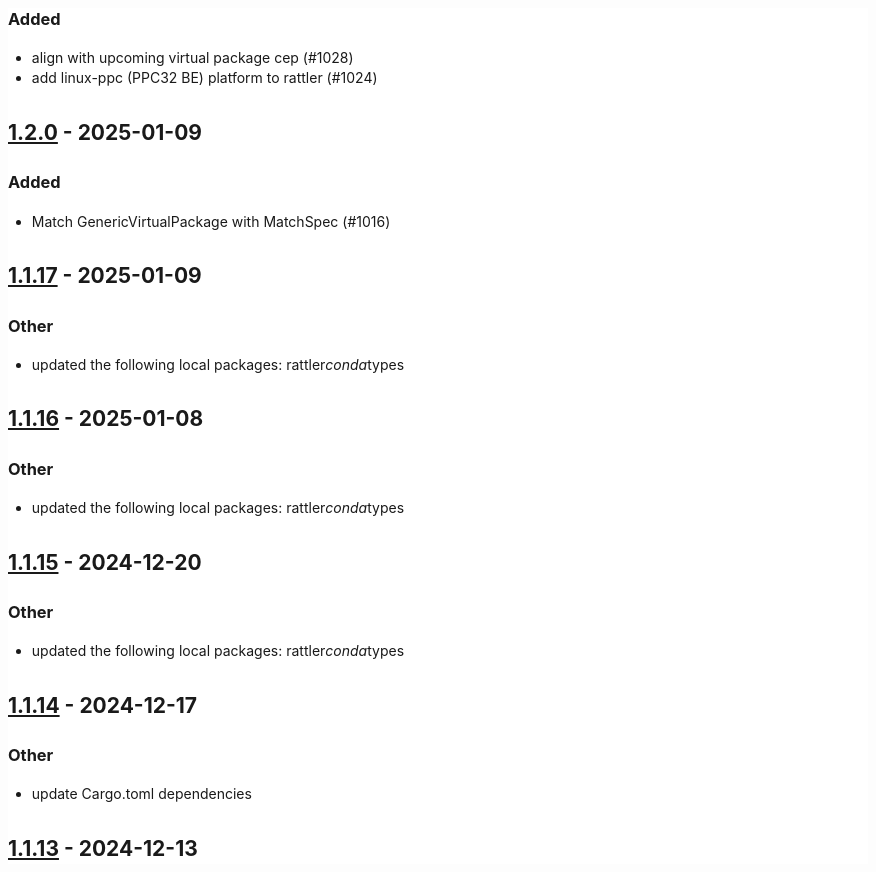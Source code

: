 ### Added

- align with upcoming virtual package cep (#1028)
- add linux-ppc (PPC32 BE) platform to rattler (#1024)

## [1.2.0](https://github.com/conda/rattler/compare/rattler*virtual*packages-v1.1.17...rattler*virtual*packages-v1.2.0) - 2025-01-09

### Added

- Match GenericVirtualPackage with MatchSpec (#1016)

## [1.1.17](https://github.com/conda/rattler/compare/rattler*virtual*packages-v1.1.16...rattler*virtual*packages-v1.1.17) - 2025-01-09

### Other

- updated the following local packages: rattler*conda*types

## [1.1.16](https://github.com/conda/rattler/compare/rattler*virtual*packages-v1.1.15...rattler*virtual*packages-v1.1.16) - 2025-01-08

### Other

- updated the following local packages: rattler*conda*types

## [1.1.15](https://github.com/conda/rattler/compare/rattler*virtual*packages-v1.1.14...rattler*virtual*packages-v1.1.15) - 2024-12-20

### Other

- updated the following local packages: rattler*conda*types

## [1.1.14](https://github.com/conda/rattler/compare/rattler*virtual*packages-v1.1.13...rattler*virtual*packages-v1.1.14) - 2024-12-17

### Other

- update Cargo.toml dependencies

## [1.1.13](https://github.com/conda/rattler/compare/rattler*virtual*packages-v1.1.12...rattler*virtual*packages-v1.1.13) - 2024-12-13
